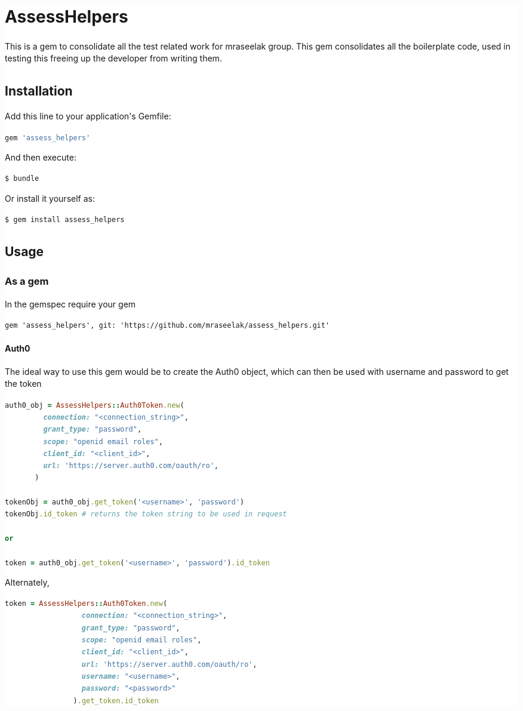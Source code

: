 # AssessHelpers
This is a gem to consolidate all the test related work for mraseelak group. This gem consolidates all the boilerplate code, used in 
testing this freeing up the developer from writing them. 

## Installation

Add this line to your application's Gemfile:

```ruby
gem 'assess_helpers'
```

And then execute:

    $ bundle

Or install it yourself as:

    $ gem install assess_helpers

## Usage

### As a gem
In the gemspec require your gem

```docker
gem 'assess_helpers', git: 'https://github.com/mraseelak/assess_helpers.git'
```
#### Auth0
 The ideal way to use this gem would be to create the Auth0 object, which can then be used with username and password to get the token

 ```ruby
auth0_obj = AssessHelpers::Auth0Token.new(
          connection: "<connection_string>",
          grant_type: "password",
          scope: "openid email roles",
          client_id: "<client_id>",
          url: 'https://server.auth0.com/oauth/ro',
        )

tokenObj = auth0_obj.get_token('<username>', 'password')
tokenObj.id_token # returns the token string to be used in request

or

token = auth0_obj.get_token('<username>', 'password').id_token
```
Alternately,
```ruby
token = AssessHelpers::Auth0Token.new(
                  connection: "<connection_string>",
                  grant_type: "password",
                  scope: "openid email roles",
                  client_id: "<client_id>",
                  url: 'https://server.auth0.com/oauth/ro',
                  username: "<username>",
                  password: "<password>"
                ).get_token.id_token
```
